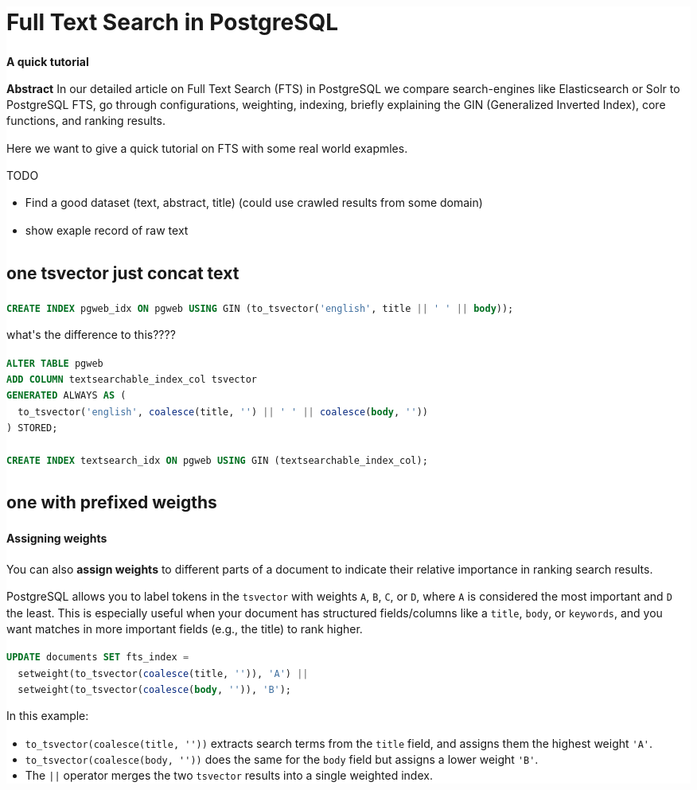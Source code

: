 # Full Text Search in PostgreSQL
**A quick tutorial**

**Abstract** 
In our detailed article on Full Text Search (FTS) in PostgreSQL we compare search-engines like Elasticsearch or Solr to PostgreSQL FTS, go through configurations, weighting, indexing, briefly explaining the GIN (Generalized Inverted Index), core functions, and ranking results. 

Here we want to give a quick tutorial on FTS with some real world exapmles.


TODO 
- Find a good dataset (text, abstract, title) (could use crawled results from some domain)


- show exaple record of raw text

## one tsvector just concat text

```sql
CREATE INDEX pgweb_idx ON pgweb USING GIN (to_tsvector('english', title || ' ' || body));
```
what's the difference to this????
```sql
ALTER TABLE pgweb
ADD COLUMN textsearchable_index_col tsvector
GENERATED ALWAYS AS (
  to_tsvector('english', coalesce(title, '') || ' ' || coalesce(body, ''))
) STORED;

CREATE INDEX textsearch_idx ON pgweb USING GIN (textsearchable_index_col);
```

## one with prefixed weigths


#### Assigning weights
You can also **assign weights** to different parts of a document to indicate their relative importance in ranking search results. 

PostgreSQL allows you to label tokens in the `tsvector` with weights `A`, `B`, `C`, or `D`, where `A` is considered the most important and `D` the least. This is especially useful when your document has structured fields/columns like a `title`, `body`, or `keywords`, and you want matches in more important fields (e.g., the title) to rank higher.
```sql
UPDATE documents SET fts_index =
  setweight(to_tsvector(coalesce(title, '')), 'A') ||
  setweight(to_tsvector(coalesce(body, '')), 'B');
```

In this example:

* `to_tsvector(coalesce(title, ''))` extracts search terms from the `title` field, and assigns them the highest weight `'A'`.
* `to_tsvector(coalesce(body, ''))` does the same for the `body` field but assigns a lower weight `'B'`.
* The `||` operator merges the two `tsvector` results into a single weighted index.
